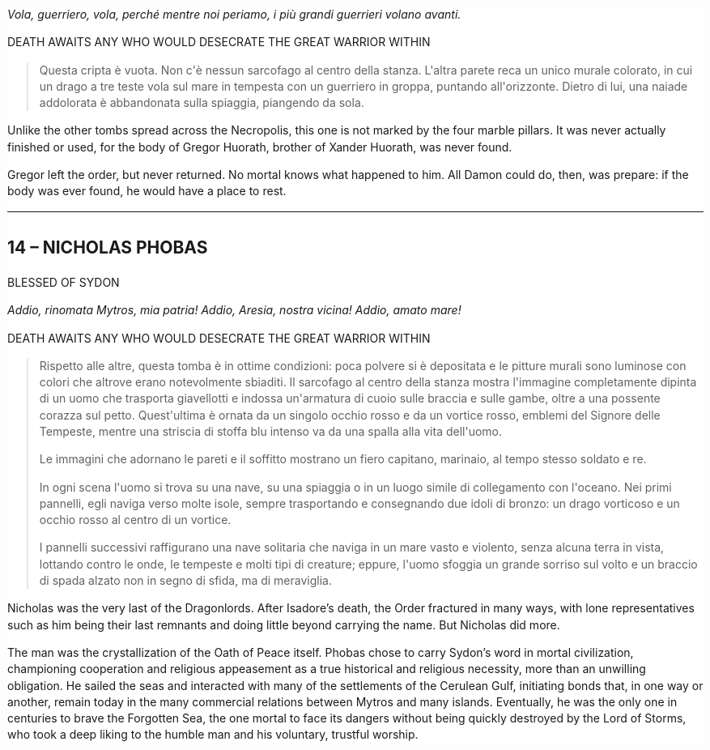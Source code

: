 *Vola, guerriero, vola,* 
*perché mentre noi periamo,* 
*i più grandi guerrieri volano avanti.*

DEATH AWAITS ANY WHO WOULD DESECRATE THE GREAT WARRIOR WITHIN

> Questa cripta è vuota. Non c'è nessun sarcofago al centro della stanza. L'altra parete reca un unico murale colorato, in cui un drago a tre teste vola sul mare in tempesta con un guerriero in groppa, puntando all'orizzonte. Dietro di lui, una naiade addolorata è abbandonata sulla spiaggia, piangendo da sola.

Unlike the other tombs spread across the Necropolis, this one is not marked by the four marble pillars. It was never actually finished or used, for the body of Gregor Huorath, brother of Xander Huorath, was never found.

Gregor left the order, but never returned. No mortal knows what happened to him. All Damon could do, then, was prepare: if the body was ever found, he would have a place to rest.

---
## 14 – NICHOLAS PHOBAS
BLESSED OF SYDON

*Addio, rinomata Mytros, mia patria!*
*Addio, Aresia, nostra vicina!*
*Addio, amato mare!*

DEATH AWAITS ANY WHO WOULD DESECRATE THE GREAT WARRIOR WITHIN

> Rispetto alle altre, questa tomba è in ottime condizioni: poca polvere si è depositata e le pitture murali sono luminose con colori che altrove erano notevolmente sbiaditi. Il sarcofago al centro della stanza mostra l'immagine completamente dipinta di un uomo che trasporta giavellotti e indossa un'armatura di cuoio sulle braccia e sulle gambe, oltre a una possente corazza sul petto. Quest'ultima è ornata da un singolo occhio rosso e da un vortice rosso, emblemi del Signore delle Tempeste, mentre una striscia di stoffa blu intenso va da una spalla alla vita dell'uomo.
> 
> Le immagini che adornano le pareti e il soffitto mostrano un fiero capitano, marinaio, al tempo stesso soldato e re.
> 
> In ogni scena l'uomo si trova su una nave, su una spiaggia o in un luogo simile di collegamento con l'oceano. Nei primi pannelli, egli naviga verso molte isole, sempre trasportando e consegnando due idoli di bronzo: un drago vorticoso e un occhio rosso al centro di un vortice.
> 
> I pannelli successivi raffigurano una nave solitaria che naviga in un mare vasto e violento, senza alcuna terra in vista, lottando contro le onde, le tempeste e molti tipi di creature; eppure, l'uomo sfoggia un grande sorriso sul volto e un braccio di spada alzato non in segno di sfida, ma di meraviglia.

Nicholas was the very last of the Dragonlords. After Isadore’s death, the Order fractured in many ways, with lone representatives such as him being their last remnants and doing little beyond carrying the name. But Nicholas did more.

The man was the crystallization of the Oath of Peace itself. Phobas chose to carry Sydon’s word in mortal civilization, championing cooperation and religious appeasement as a true historical and religious necessity, more than an unwilling obligation. He sailed the seas and interacted with many of the settlements of the Cerulean Gulf, initiating bonds that, in one way or another, remain today in the many commercial relations between Mytros and many islands. Eventually, he was the only one in centuries to brave the Forgotten Sea, the one mortal to face its dangers without being quickly destroyed by the Lord of Storms, who took a deep liking to the humble man and his voluntary, trustful worship.
